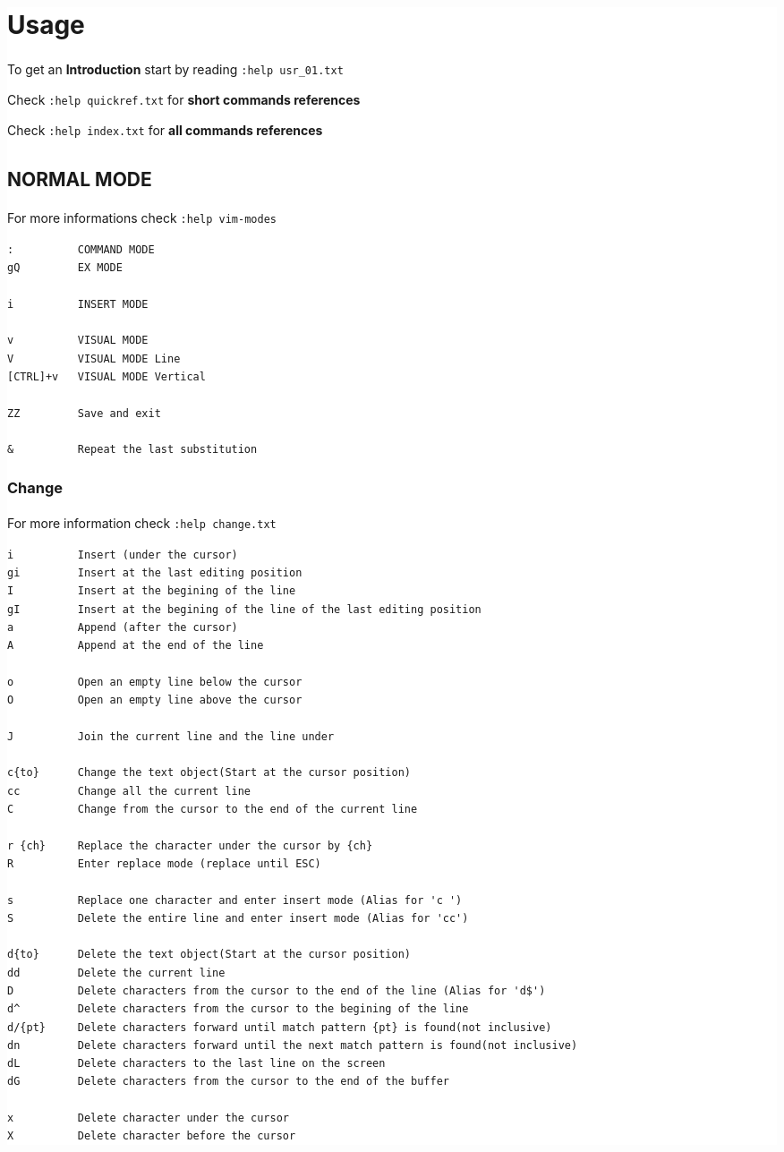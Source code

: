 # Usage

To get an **Introduction** start by reading `:help usr_01.txt`

Check `:help quickref.txt` for **short commands references**

Check `:help index.txt` for **all commands references**

## NORMAL MODE

For more informations check `:help vim-modes`

```
:          COMMAND MODE
gQ         EX MODE

i          INSERT MODE

v          VISUAL MODE
V          VISUAL MODE Line
[CTRL]+v   VISUAL MODE Vertical

ZZ         Save and exit

&          Repeat the last substitution
```

### Change

For more information check `:help change.txt`

```
i          Insert (under the cursor)
gi         Insert at the last editing position
I          Insert at the begining of the line
gI         Insert at the begining of the line of the last editing position
a          Append (after the cursor)
A          Append at the end of the line

o          Open an empty line below the cursor
O          Open an empty line above the cursor

J          Join the current line and the line under

c{to}      Change the text object(Start at the cursor position)
cc         Change all the current line
C          Change from the cursor to the end of the current line

r {ch}     Replace the character under the cursor by {ch}
R          Enter replace mode (replace until ESC)

s          Replace one character and enter insert mode (Alias for 'c ')
S          Delete the entire line and enter insert mode (Alias for 'cc')

d{to}      Delete the text object(Start at the cursor position)
dd         Delete the current line
D          Delete characters from the cursor to the end of the line (Alias for 'd$')
d^         Delete characters from the cursor to the begining of the line
d/{pt}     Delete characters forward until match pattern {pt} is found(not inclusive)
dn         Delete characters forward until the next match pattern is found(not inclusive)
dL         Delete characters to the last line on the screen
dG         Delete characters from the cursor to the end of the buffer

x          Delete character under the cursor
X          Delete character before the cursor
```
